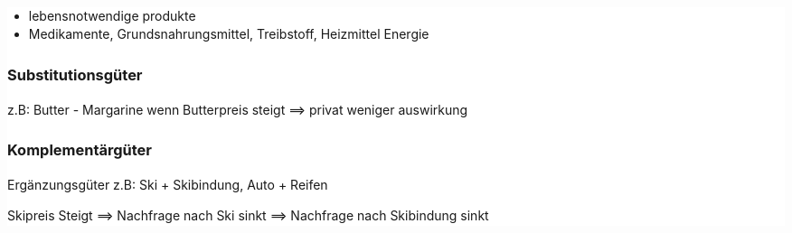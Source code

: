* lebensnotwendige produkte
* Medikamente, Grundsnahrungsmittel, Treibstoff, Heizmittel Energie
  </div>
<div class="wimagetext">

 </div>
</div>

### Substitutionsgüter
z.B: Butter - Margarine
wenn Butterpreis steigt $\implies$ privat weniger auswirkung

### Komplementärgüter
Ergänzungsgüter
z.B: Ski + Skibindung, Auto + Reifen

Skipreis Steigt $\implies$ Nachfrage nach Ski sinkt $\implies$ Nachfrage nach Skibindung sinkt

